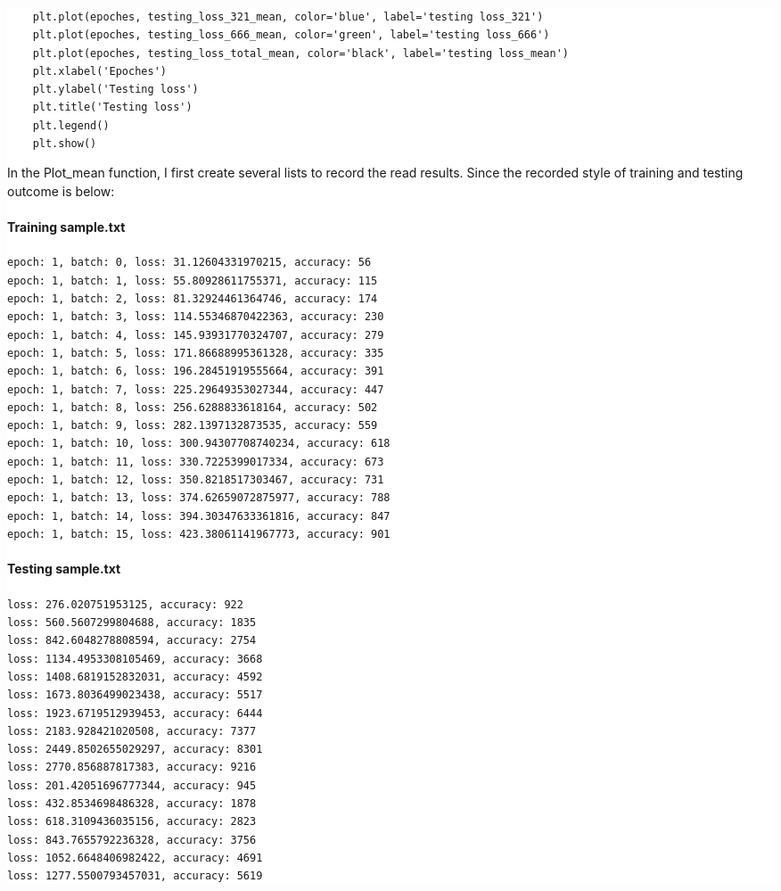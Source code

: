 ```
    plt.plot(epoches, testing_loss_321_mean, color='blue', label='testing loss_321')
    plt.plot(epoches, testing_loss_666_mean, color='green', label='testing loss_666')
    plt.plot(epoches, testing_loss_total_mean, color='black', label='testing loss_mean')
    plt.xlabel('Epoches')
    plt.ylabel('Testing loss')
    plt.title('Testing loss')
    plt.legend()
    plt.show()
```

In the Plot_mean function, I first create several lists to record the read results. Since the recorded style of training and testing outcome is below:

#### Training sample.txt

```
epoch: 1, batch: 0, loss: 31.12604331970215, accuracy: 56 
epoch: 1, batch: 1, loss: 55.80928611755371, accuracy: 115 
epoch: 1, batch: 2, loss: 81.32924461364746, accuracy: 174 
epoch: 1, batch: 3, loss: 114.55346870422363, accuracy: 230 
epoch: 1, batch: 4, loss: 145.93931770324707, accuracy: 279 
epoch: 1, batch: 5, loss: 171.86688995361328, accuracy: 335 
epoch: 1, batch: 6, loss: 196.28451919555664, accuracy: 391 
epoch: 1, batch: 7, loss: 225.29649353027344, accuracy: 447 
epoch: 1, batch: 8, loss: 256.6288833618164, accuracy: 502 
epoch: 1, batch: 9, loss: 282.1397132873535, accuracy: 559 
epoch: 1, batch: 10, loss: 300.94307708740234, accuracy: 618 
epoch: 1, batch: 11, loss: 330.7225399017334, accuracy: 673 
epoch: 1, batch: 12, loss: 350.8218517303467, accuracy: 731 
epoch: 1, batch: 13, loss: 374.62659072875977, accuracy: 788 
epoch: 1, batch: 14, loss: 394.30347633361816, accuracy: 847 
epoch: 1, batch: 15, loss: 423.38061141967773, accuracy: 901 
```

#### Testing sample.txt

```
loss: 276.020751953125, accuracy: 922 
loss: 560.5607299804688, accuracy: 1835 
loss: 842.6048278808594, accuracy: 2754 
loss: 1134.4953308105469, accuracy: 3668 
loss: 1408.6819152832031, accuracy: 4592 
loss: 1673.8036499023438, accuracy: 5517 
loss: 1923.6719512939453, accuracy: 6444 
loss: 2183.928421020508, accuracy: 7377 
loss: 2449.8502655029297, accuracy: 8301 
loss: 2770.856887817383, accuracy: 9216 
loss: 201.42051696777344, accuracy: 945 
loss: 432.8534698486328, accuracy: 1878 
loss: 618.3109436035156, accuracy: 2823 
loss: 843.7655792236328, accuracy: 3756 
loss: 1052.6648406982422, accuracy: 4691 
loss: 1277.5500793457031, accuracy: 5619 
```
